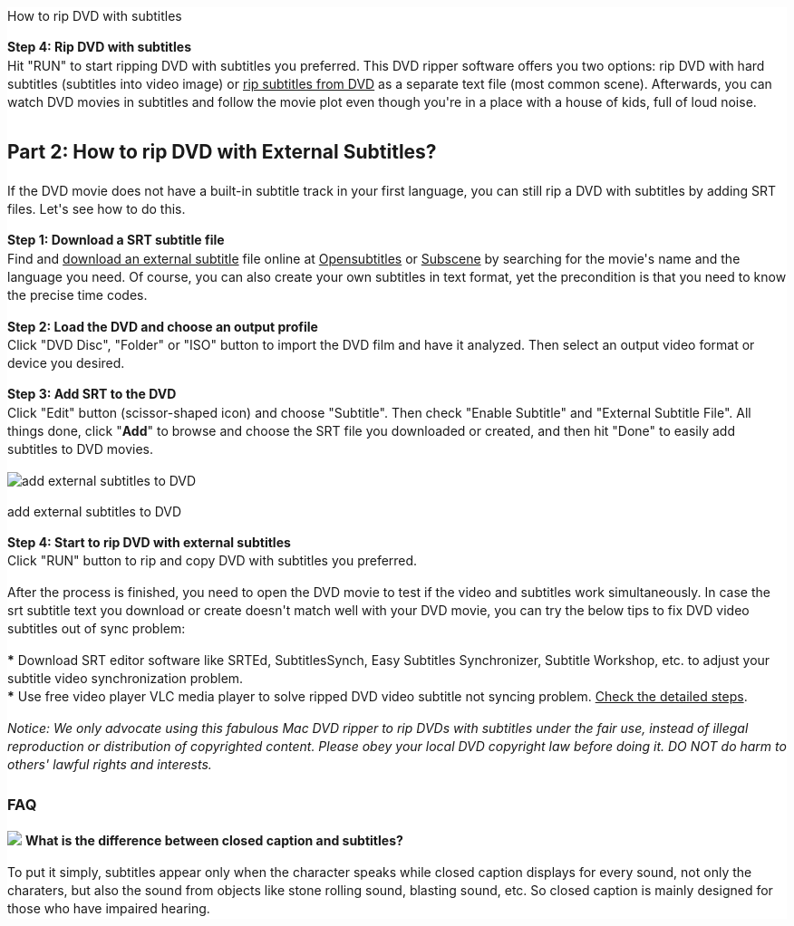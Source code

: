 How to rip DVD with subtitles

**Step 4: Rip DVD with subtitles**  
 Hit "RUN" to start ripping DVD with subtitles you preferred. This DVD ripper software offers you two options: rip DVD with hard subtitles (subtitles into video image) or [rip subtitles from DVD](https://tools.techidaily.com/macxdvd/products/) as a separate text file (most common scene). Afterwards, you can watch DVD movies in subtitles and follow the movie plot even though you're in a place with a house of kids, full of loud noise.

## Part 2: How to rip DVD with External Subtitles?

If the DVD movie does not have a built-in subtitle track in your first language, you can still rip a DVD with subtitles by adding SRT files. Let's see how to do this.

**Step 1: Download a SRT subtitle file**   
 Find and [download an external subtitle](https://tools.techidaily.com/macxdvd/products/) file online at [Opensubtitles](http://www.opensubtitles.org/en) or [Subscene](http://subscene.com/) by searching for the movie's name and the language you need. Of course, you can also create your own subtitles in text format, yet the precondition is that you need to know the precise time codes. 

**Step 2: Load the DVD and choose an output profile**  
 Click "DVD Disc", "Folder" or "ISO" button to import the DVD film and have it analyzed. Then select an output video format or device you desired.

**Step 3: Add SRT to the DVD**  
 Click "Edit" button (scissor-shaped icon) and choose "Subtitle". Then check "Enable Subtitle" and "External Subtitle File". All things done, click "**Add**" to browse and choose the SRT file you downloaded or created, and then hit "Done" to easily add subtitles to DVD movies. 

![add external subtitles to DVD](https://www.macxdvd.com/mac-dvd-video-converter-how-to/../guide/image/guide-drp-9.png) 

add external subtitles to DVD

**Step 4: Start to rip DVD with external subtitles**  
 Click "RUN" button to rip and copy DVD with subtitles you preferred. 

After the process is finished, you need to open the DVD movie to test if the video and subtitles work simultaneously. In case the srt subtitle text you download or create doesn't match well with your DVD movie, you can try the below tips to fix DVD video subtitles out of sync problem:

**\***  Download SRT editor software like SRTEd, SubtitlesSynch, Easy Subtitles Synchronizer, Subtitle Workshop, etc. to adjust your subtitle video synchronization problem.   
**\***  Use free video player VLC media player to solve ripped DVD video subtitle not syncing problem. [Check the detailed steps](https://tools.techidaily.com/macxdvd/products/).

_Notice: We only advocate using this fabulous Mac DVD ripper to rip DVDs with subtitles under the fair use, instead of illegal reproduction or distribution of copyrighted content. Please obey your local DVD copyright law before doing it. DO NOT do harm to others' lawful rights and interests._

### FAQ

![](https://www.macxdvd.com/mac-dvd-video-converter-how-to/../blog/new-fourteen/question-jp.jpg)   **What is the difference between closed caption and subtitles?** 

 To put it simply, subtitles appear only when the character speaks while closed caption displays for every sound, not only the charaters, but also the sound from objects like stone rolling sound, blasting sound, etc. So closed caption is mainly designed for those who have impaired hearing.
